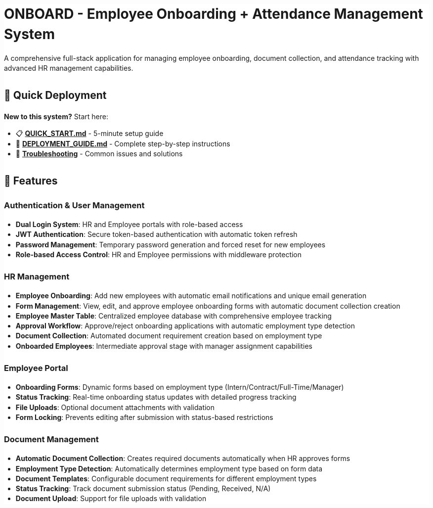 # ONBOARD - Employee Onboarding + Attendance Management System

A comprehensive full-stack application for managing employee onboarding, document collection, and attendance tracking with advanced HR management capabilities.

## 🚀 Quick Deployment

**New to this system?** Start here:

- 📋 **[QUICK_START.md](QUICK_START.md)** - 5-minute setup guide
- 📖 **[DEPLOYMENT_GUIDE.md](DEPLOYMENT_GUIDE.md)** - Complete step-by-step instructions
- 🔧 **[Troubleshooting](#troubleshooting)** - Common issues and solutions

## 🚀 Features

### Authentication & User Management

- **Dual Login System**: HR and Employee portals with role-based access
- **JWT Authentication**: Secure token-based authentication with automatic token refresh
- **Password Management**: Temporary password generation and forced reset for new employees
- **Role-based Access Control**: HR and Employee permissions with middleware protection

### HR Management

- **Employee Onboarding**: Add new employees with automatic email notifications and unique email generation
- **Form Management**: View, edit, and approve employee onboarding forms with automatic document collection creation
- **Employee Master Table**: Centralized employee database with comprehensive employee tracking
- **Approval Workflow**: Approve/reject onboarding applications with automatic employment type detection
- **Document Collection**: Automated document requirement creation based on employment type
- **Onboarded Employees**: Intermediate approval stage with manager assignment capabilities

### Employee Portal

- **Onboarding Forms**: Dynamic forms based on employment type (Intern/Contract/Full-Time/Manager)
- **Status Tracking**: Real-time onboarding status updates with detailed progress tracking
- **File Uploads**: Optional document attachments with validation
- **Form Locking**: Prevents editing after submission with status-based restrictions

### Document Management

- **Automatic Document Collection**: Creates required documents automatically when HR approves forms
- **Employment Type Detection**: Automatically determines employment type based on form data
- **Document Templates**: Configurable document requirements for different employment types
- **Status Tracking**: Track document submission status (Pending, Received, N/A)
- **Document Upload**: Support for file uploads with validation
